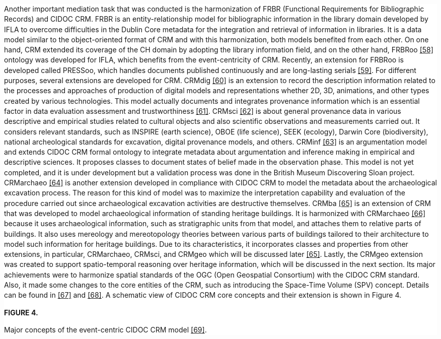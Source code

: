Another important mediation task that was conducted is the harmonization of FRBR (Functional Requirements for Bibliographic Records) and CIDOC CRM. FRBR is an entity-relationship model for bibliographic information in the library domain developed by IFLA to overcome difficulties in the Dublin Core metadata for the integration and retrieval of information in libraries. It is a data model similar to the object-oriented format of CRM and with this harmonization, both models benefited from each other. On one hand, CRM extended its coverage of the CH domain by adopting the library information field, and on the other hand, FRBRoo [\[58\]](https://ieeexplore.ieee.org/document/) ontology was developed for IFLA, which benefits from the event-centricity of CRM. Recently, an extension for FRBRoo is developed called PRESSoo, which handles documents published continuously and are long-lasting serials [\[59\]](https://ieeexplore.ieee.org/document/). For different purposes, several extensions are developed for CRM. CRMdig [\[60\]](https://ieeexplore.ieee.org/document/) is an extension to record the description information related to the processes and approaches of production of digital models and representations whether 2D, 3D, animations, and other types created by various technologies. This model actually documents and integrates provenance information which is an essential factor in data evaluation assessment and trustworthiness [\[61\]](https://ieeexplore.ieee.org/document/). CRMsci [\[62\]](https://ieeexplore.ieee.org/document/) is about general provenance data in various descriptive and empirical studies related to cultural objects and also scientific observations and measurements carried out. It considers relevant standards, such as INSPIRE (earth science), OBOE (life science), SEEK (ecology), Darwin Core (biodiversity), national archeological standards for excavation, digital provenance models, and others. CRMinf [\[63\]](https://ieeexplore.ieee.org/document/) is an argumentation model and extends CIDOC CRM formal ontology to integrate metadata about argumentation and inference making in empirical and descriptive sciences. It proposes classes to document states of belief made in the observation phase. This model is not yet completed, and it is under development but a validation process was done in the British Museum Discovering Sloan project. CRMarchaeo [\[64\]](https://ieeexplore.ieee.org/document/) is another extension developed in compliance with CIDOC CRM to model the metadata about the archaeological excavation process. The reason for this kind of model was to maximize the interpretation capability and evaluation of the procedure carried out since archaeological excavation activities are destructive themselves. CRMba [\[65\]](https://ieeexplore.ieee.org/document/) is an extension of CRM that was developed to model archaeological information of standing heritage buildings. It is harmonized with CRMarchaeo [\[66\]](https://ieeexplore.ieee.org/document/) because it uses archaeological information, such as stratigraphic units from that model, and attaches them to relative parts of buildings. It also uses mereology and mereotopology theories between various parts of buildings tailored to their architecture to model such information for heritage buildings. Due to its characteristics, it incorporates classes and properties from other extensions, in particular, CRMarchaeo, CRMsci, and CRMgeo which will be discussed later [\[65\]](https://ieeexplore.ieee.org/document/). Lastly, the CRMgeo extension was created to support spatio-temporal reasoning over heritage information, which will be discussed in the next section. Its major achievements were to harmonize spatial standards of the OGC (Open Geospatial Consortium) with the CIDOC CRM standard. Also, it made some changes to the core entities of the CRM, such as introducing the Space-Time Volume (SPV) concept. Details can be found in [\[67\]](https://ieeexplore.ieee.org/document/) and [\[68\]](https://ieeexplore.ieee.org/document/). A schematic view of CIDOC CRM core concepts and their extension is shown in Figure 4.

**FIGURE 4.**

Major concepts of the event-centric CIDOC CRM model [\[69\]](https://ieeexplore.ieee.org/document/).
